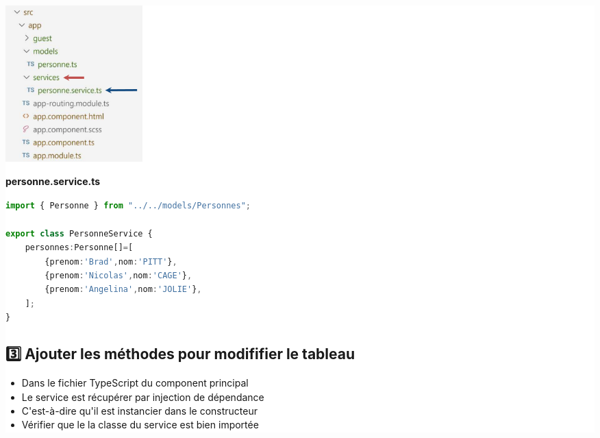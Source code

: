 <img src="../../img/td/td10/4-service.png" width="200">

**personne.service.ts**
```ts
import { Personne } from "../../models/Personnes";

export class PersonneService {
    personnes:Personne[]=[
        {prenom:'Brad',nom:'PITT'},
        {prenom:'Nicolas',nom:'CAGE'},
        {prenom:'Angelina',nom:'JOLIE'},
    ];
}
```

## :three: Ajouter les méthodes pour modififier le tableau
- Dans le fichier TypeScript du component principal
 - Le service est récupérer par injection de dépendance
 - C'est-à-dire qu'il est instancier dans le constructeur
- Vérifier que le la classe du service est bien importée
